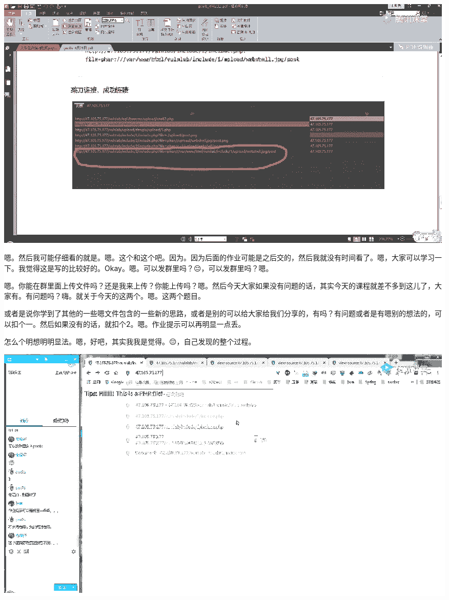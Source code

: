 
![](img/ca763f38f64f5feaca4881e1fef37e27_35.png)

嗯。然后我可能仔细看的就是。嗯。这个和这个吧。因为。因为后面的作业可能是之后交的，然后我就没有时间看了。嗯，大家可以学习一下。我觉得这是写的比较好的。Okay。嗯。可以发群里吗？😔，可以发群里吗？嗯。

嗯。你能在群里面上传文件吗？还是我来上传？你能上传吗？嗯。然后今天大家如果没有问题的话，其实今天的课程就差不多到这儿了，大家有。有问题吗？嗨。就关于今天的这两个。嗯。这两个题目。

或者是说你学到了其他的一些嗯文件包含的一些新的思路，或者是别的可以给大家给我们分享的，有吗？有问题或者是有嗯别的想法的，可以扣个一。然后如果没有的话，就扣个2。嗯。作业提示可以再明显一点丢。

怎么个明想明明显法。嗯，好吧，其实我我是觉得。😔，自己发现的整个过程。

![](img/ca763f38f64f5feaca4881e1fef37e27_37.png)
